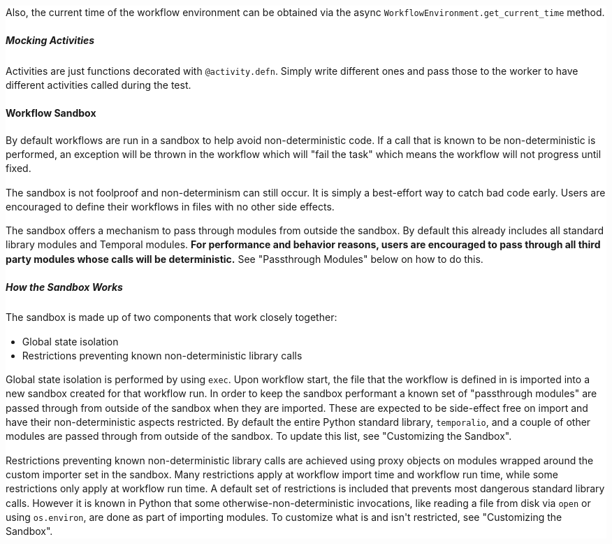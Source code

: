 Also, the current time of the workflow environment can be obtained via the async `WorkflowEnvironment.get_current_time`
method.

##### Mocking Activities

Activities are just functions decorated with `@activity.defn`. Simply write different ones and pass those to the worker
to have different activities called during the test.

#### Workflow Sandbox

By default workflows are run in a sandbox to help avoid non-deterministic code. If a call that is known to be
non-deterministic is performed, an exception will be thrown in the workflow which will "fail the task" which means the
workflow will not progress until fixed.

The sandbox is not foolproof and non-determinism can still occur. It is simply a best-effort way to catch bad code
early. Users are encouraged to define their workflows in files with no other side effects.

The sandbox offers a mechanism to pass through modules from outside the sandbox. By default this already includes all
standard library modules and Temporal modules. **For performance and behavior reasons, users are encouraged to pass
through all third party modules whose calls will be deterministic.** See "Passthrough Modules" below on how to do this.

##### How the Sandbox Works

The sandbox is made up of two components that work closely together:

* Global state isolation
* Restrictions preventing known non-deterministic library calls

Global state isolation is performed by using `exec`. Upon workflow start, the file that the workflow is defined in is
imported into a new sandbox created for that workflow run. In order to keep the sandbox performant a known set of
"passthrough modules" are passed through from outside of the sandbox when they are imported. These are expected to be
side-effect free on import and have their non-deterministic aspects restricted. By default the entire Python standard
library, `temporalio`, and a couple of other modules are passed through from outside of the sandbox. To update this
list, see "Customizing the Sandbox".

Restrictions preventing known non-deterministic library calls are achieved using proxy objects on modules wrapped around
the custom importer set in the sandbox. Many restrictions apply at workflow import time and workflow run time, while
some restrictions only apply at workflow run time. A default set of restrictions is included that prevents most
dangerous standard library calls. However it is known in Python that some otherwise-non-deterministic invocations, like
reading a file from disk via `open` or using `os.environ`, are done as part of importing modules. To customize what is
and isn't restricted, see "Customizing the Sandbox".
